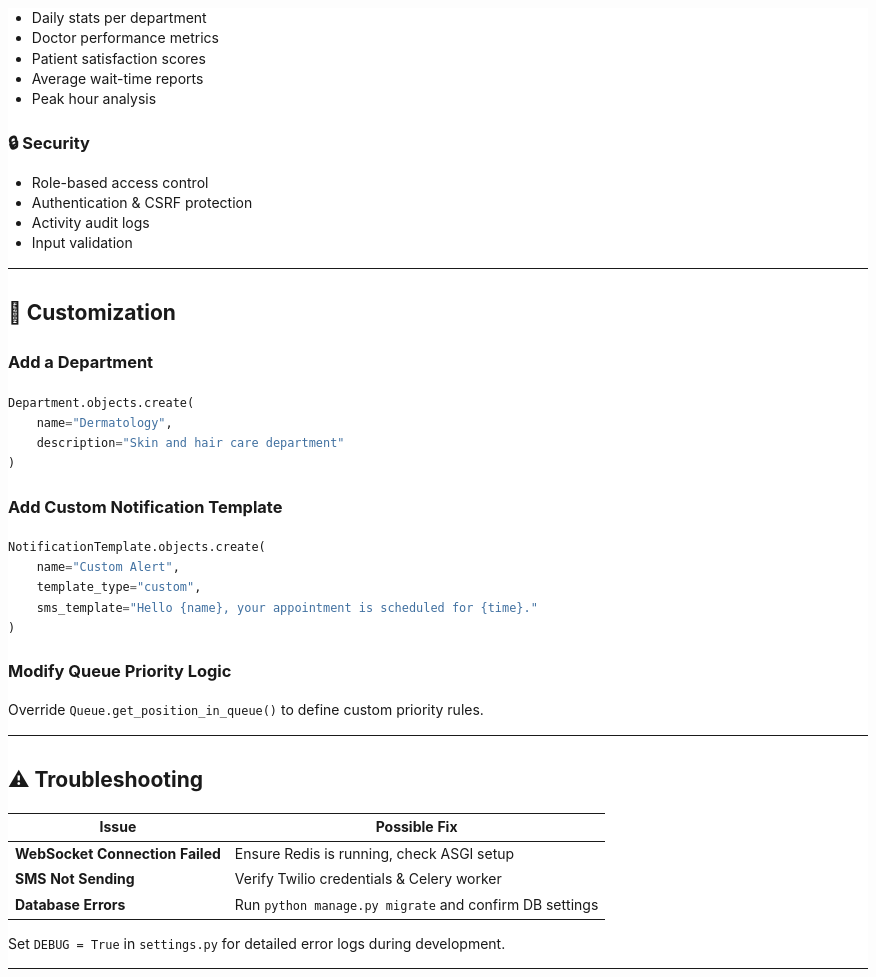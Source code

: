 * Daily stats per department
* Doctor performance metrics
* Patient satisfaction scores
* Average wait-time reports
* Peak hour analysis

### 🔒 Security

* Role-based access control
* Authentication & CSRF protection
* Activity audit logs
* Input validation

---

## 🧰 Customization

### Add a Department

```python
Department.objects.create(
    name="Dermatology",
    description="Skin and hair care department"
)
```

### Add Custom Notification Template

```python
NotificationTemplate.objects.create(
    name="Custom Alert",
    template_type="custom",
    sms_template="Hello {name}, your appointment is scheduled for {time}."
)
```

### Modify Queue Priority Logic

Override `Queue.get_position_in_queue()` to define custom priority rules.

---

## ⚠️ Troubleshooting

| Issue                           | Possible Fix                                           |
| ------------------------------- | ------------------------------------------------------ |
| **WebSocket Connection Failed** | Ensure Redis is running, check ASGI setup              |
| **SMS Not Sending**             | Verify Twilio credentials & Celery worker              |
| **Database Errors**             | Run `python manage.py migrate` and confirm DB settings |

Set `DEBUG = True` in `settings.py` for detailed error logs during development.

---